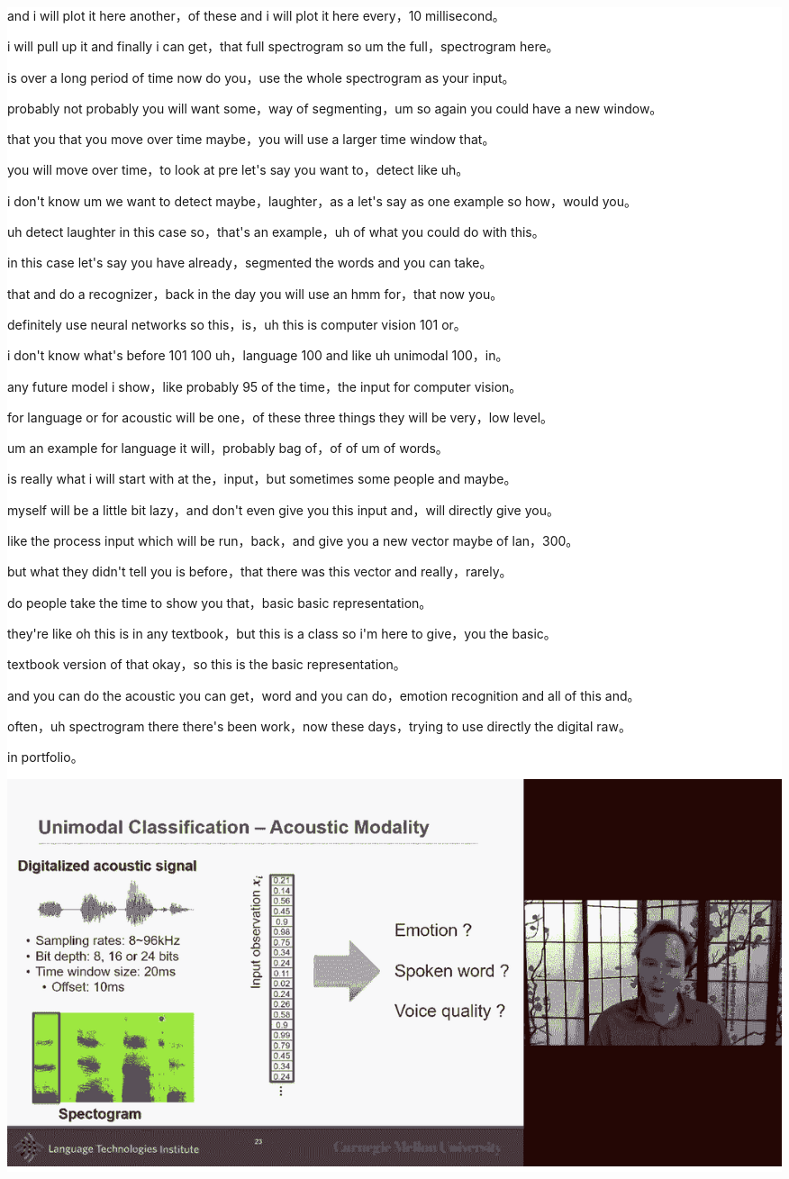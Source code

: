 and i will plot it here another，of these and i will plot it here every，10 millisecond。

i will pull up it and finally i can get，that full spectrogram so um the full，spectrogram here。

is over a long period of time now do you，use the whole spectrogram as your input。

probably not probably you will want some，way of segmenting，um so again you could have a new window。

that you that you move over time maybe，you will use a larger time window that。

you will move over time，to look at pre let's say you want to，detect like uh。

i don't know um we want to detect maybe，laughter，as a let's say as one example so how，would you。

uh detect laughter in this case so，that's an example，uh of what you could do with this。

in this case let's say you have already，segmented the words and you can take。

that and do a recognizer，back in the day you will use an hmm for，that now you。

definitely use neural networks so this，is，uh this is computer vision 101 or。

i don't know what's before 101 100 uh，language 100 and like uh unimodal 100，in。

any future model i show，like probably 95 of the time，the input for computer vision。

for language or for acoustic will be one，of these three things they will be very，low level。

um an example for language it will，probably bag of，of of um of words。

is really what i will start with at the，input，but sometimes some people and maybe。

myself will be a little bit lazy，and don't even give you this input and，will directly give you。

like the process input which will be run，back，and give you a new vector maybe of lan，300。

but what they didn't tell you is before，that there was this vector and really，rarely。

do people take the time to show you that，basic basic representation。

they're like oh this is in any textbook，but this is a class so i'm here to give，you the basic。

textbook version of that okay，so this is the basic representation。

and you can do the acoustic you can get，word and you can do，emotion recognition and all of this and。

often，uh spectrogram there there's been work，now these days，trying to use directly the digital raw。

in portfolio。

![](img/44ae8a40c6d445353ed02ada26c43f71_3.png)
